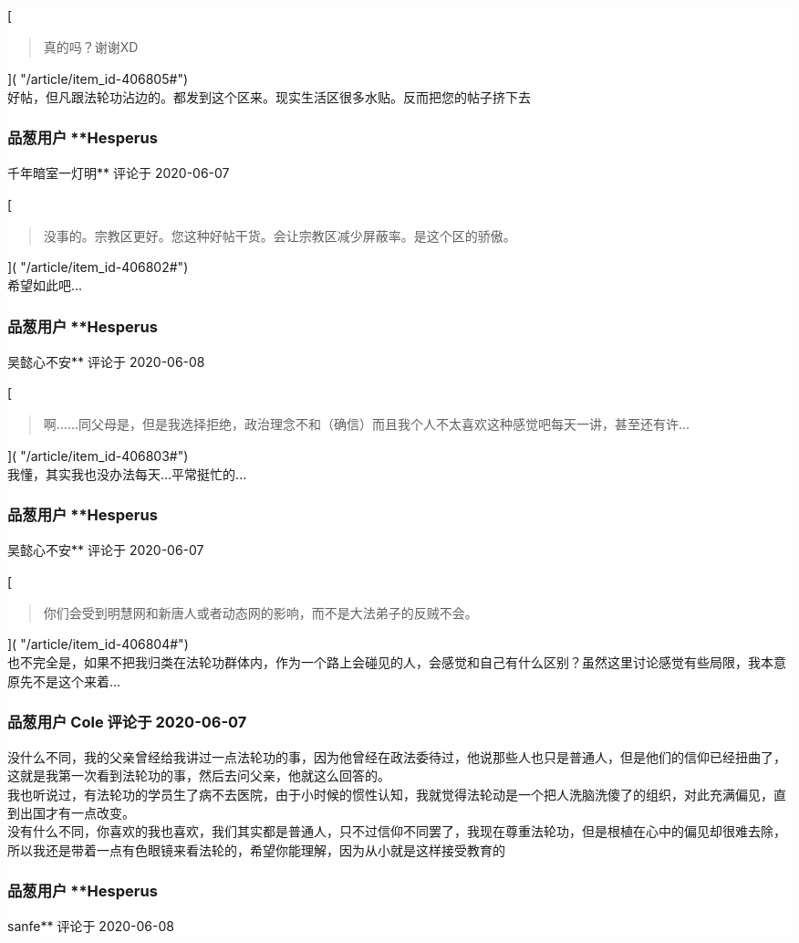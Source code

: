 [

> 真的吗？谢谢XD

]( "/article/item_id-406805#")  
好帖，但凡跟法轮功沾边的。都发到这个区来。现实生活区很多水贴。反而把您的帖子挤下去
        


            
### 品葱用户 **Hesperus 
千年暗室一灯明** 评论于 2020-06-07
        
[

> 没事的。宗教区更好。您这种好帖干货。会让宗教区减少屏蔽率。是这个区的骄傲。

]( "/article/item_id-406802#")  
希望如此吧...
        


            
### 品葱用户 **Hesperus 
吴懿心不安** 评论于 2020-06-08
        
[

> 啊……同父母是，但是我选择拒绝，政治理念不和（确信）而且我个人不太喜欢这种感觉吧每天一讲，甚至还有许...

]( "/article/item_id-406803#")  
我懂，其实我也没办法每天...平常挺忙的...
        


            
### 品葱用户 **Hesperus 
吴懿心不安** 评论于 2020-06-07
        
[

> 你们会受到明慧网和新唐人或者动态网的影响，而不是大法弟子的反贼不会。

]( "/article/item_id-406804#")  
也不完全是，如果不把我归类在法轮功群体内，作为一个路上会碰见的人，会感觉和自己有什么区别？虽然这里讨论感觉有些局限，我本意原先不是这个来着...
        


            
### 品葱用户 **Cole** 评论于 2020-06-07
        
没什么不同，我的父亲曾经给我讲过一点法轮功的事，因为他曾经在政法委待过，他说那些人也只是普通人，但是他们的信仰已经扭曲了，这就是我第一次看到法轮功的事，然后去问父亲，他就这么回答的。  
我也听说过，有法轮功的学员生了病不去医院，由于小时候的惯性认知，我就觉得法轮动是一个把人洗脑洗傻了的组织，对此充满偏见，直到出国才有一点改变。  
没有什么不同，你喜欢的我也喜欢，我们其实都是普通人，只不过信仰不同罢了，我现在尊重法轮功，但是根植在心中的偏见却很难去除，所以我还是带着一点有色眼镜来看法轮的，希望你能理解，因为从小就是这样接受教育的
        


            
### 品葱用户 **Hesperus 
sanfe** 评论于 2020-06-08
        